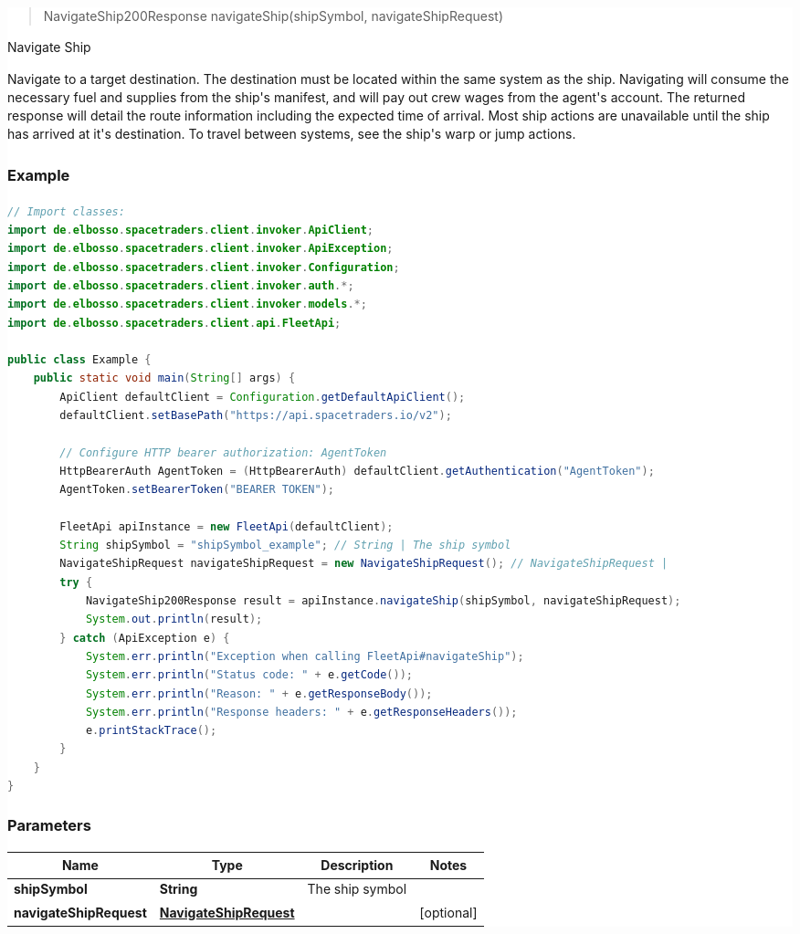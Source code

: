 > NavigateShip200Response navigateShip(shipSymbol, navigateShipRequest)

Navigate Ship

Navigate to a target destination. The destination must be located within the same system as the ship. Navigating will consume the necessary fuel and supplies from the ship&#39;s manifest, and will pay out crew wages from the agent&#39;s account.  The returned response will detail the route information including the expected time of arrival. Most ship actions are unavailable until the ship has arrived at it&#39;s destination.  To travel between systems, see the ship&#39;s warp or jump actions.

### Example

```java
// Import classes:
import de.elbosso.spacetraders.client.invoker.ApiClient;
import de.elbosso.spacetraders.client.invoker.ApiException;
import de.elbosso.spacetraders.client.invoker.Configuration;
import de.elbosso.spacetraders.client.invoker.auth.*;
import de.elbosso.spacetraders.client.invoker.models.*;
import de.elbosso.spacetraders.client.api.FleetApi;

public class Example {
    public static void main(String[] args) {
        ApiClient defaultClient = Configuration.getDefaultApiClient();
        defaultClient.setBasePath("https://api.spacetraders.io/v2");
        
        // Configure HTTP bearer authorization: AgentToken
        HttpBearerAuth AgentToken = (HttpBearerAuth) defaultClient.getAuthentication("AgentToken");
        AgentToken.setBearerToken("BEARER TOKEN");

        FleetApi apiInstance = new FleetApi(defaultClient);
        String shipSymbol = "shipSymbol_example"; // String | The ship symbol
        NavigateShipRequest navigateShipRequest = new NavigateShipRequest(); // NavigateShipRequest | 
        try {
            NavigateShip200Response result = apiInstance.navigateShip(shipSymbol, navigateShipRequest);
            System.out.println(result);
        } catch (ApiException e) {
            System.err.println("Exception when calling FleetApi#navigateShip");
            System.err.println("Status code: " + e.getCode());
            System.err.println("Reason: " + e.getResponseBody());
            System.err.println("Response headers: " + e.getResponseHeaders());
            e.printStackTrace();
        }
    }
}
```

### Parameters


| Name | Type | Description  | Notes |
|------------- | ------------- | ------------- | -------------|
| **shipSymbol** | **String**| The ship symbol | |
| **navigateShipRequest** | [**NavigateShipRequest**](NavigateShipRequest.md)|  | [optional] |
